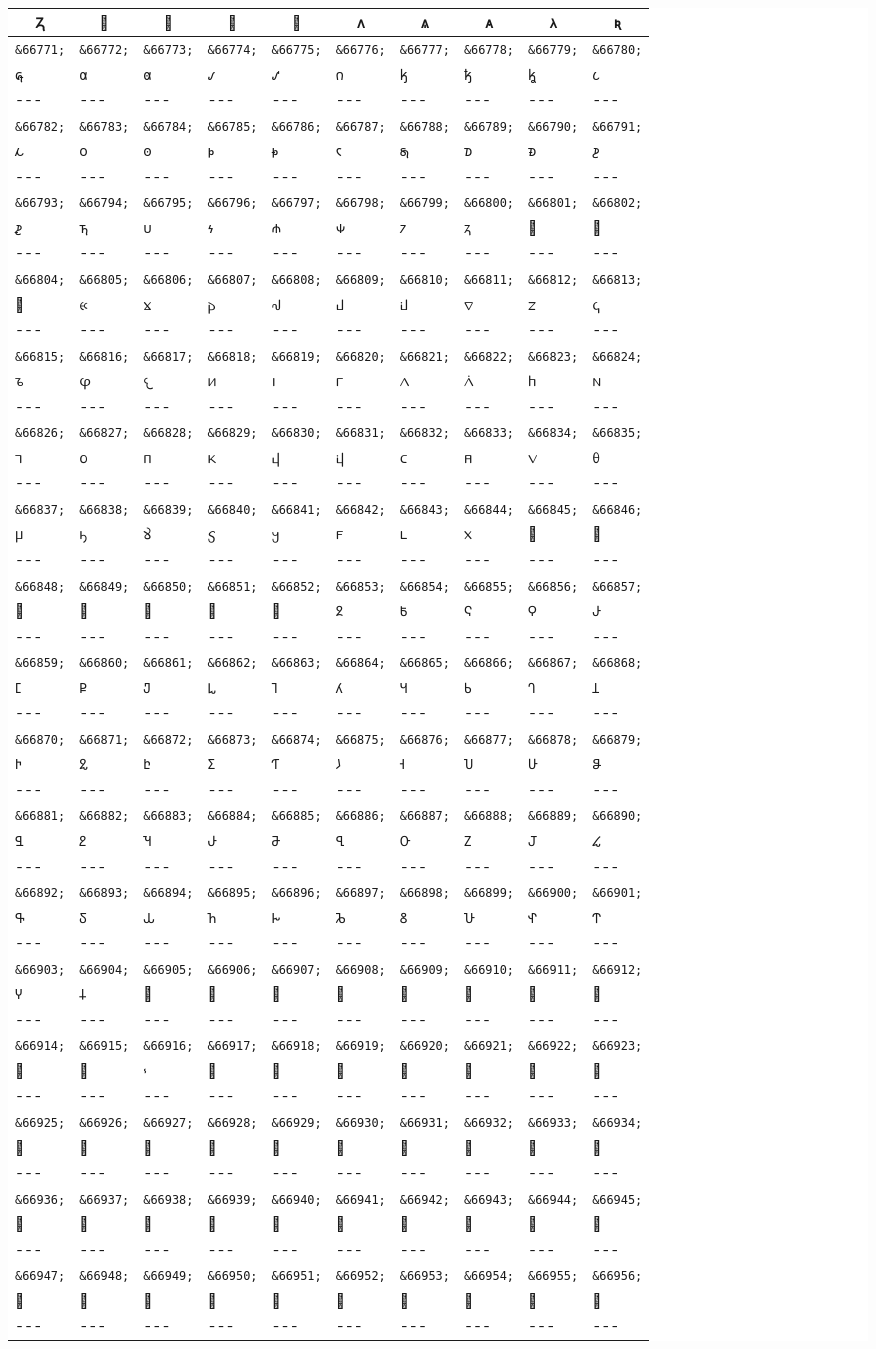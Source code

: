 | &#66771; | &#66772; | &#66773; | &#66774; | &#66775; | &#66776; | &#66777; | &#66778; | &#66779; | &#66780; | 
|  --- |  --- |  --- |  --- |  --- |  --- |  --- |  --- |  --- |  --- | 
| `&66771;` | `&66772;` | `&66773;` | `&66774;` | `&66775;` | `&66776;` | `&66777;` | `&66778;` | `&66779;` | `&66780;` | 
| &#66782; | &#66783; | &#66784; | &#66785; | &#66786; | &#66787; | &#66788; | &#66789; | &#66790; | &#66791; | 
|  --- |  --- |  --- |  --- |  --- |  --- |  --- |  --- |  --- |  --- | 
| `&66782;` | `&66783;` | `&66784;` | `&66785;` | `&66786;` | `&66787;` | `&66788;` | `&66789;` | `&66790;` | `&66791;` | 
| &#66793; | &#66794; | &#66795; | &#66796; | &#66797; | &#66798; | &#66799; | &#66800; | &#66801; | &#66802; | 
|  --- |  --- |  --- |  --- |  --- |  --- |  --- |  --- |  --- |  --- | 
| `&66793;` | `&66794;` | `&66795;` | `&66796;` | `&66797;` | `&66798;` | `&66799;` | `&66800;` | `&66801;` | `&66802;` | 
| &#66804; | &#66805; | &#66806; | &#66807; | &#66808; | &#66809; | &#66810; | &#66811; | &#66812; | &#66813; | 
|  --- |  --- |  --- |  --- |  --- |  --- |  --- |  --- |  --- |  --- | 
| `&66804;` | `&66805;` | `&66806;` | `&66807;` | `&66808;` | `&66809;` | `&66810;` | `&66811;` | `&66812;` | `&66813;` | 
| &#66815; | &#66816; | &#66817; | &#66818; | &#66819; | &#66820; | &#66821; | &#66822; | &#66823; | &#66824; | 
|  --- |  --- |  --- |  --- |  --- |  --- |  --- |  --- |  --- |  --- | 
| `&66815;` | `&66816;` | `&66817;` | `&66818;` | `&66819;` | `&66820;` | `&66821;` | `&66822;` | `&66823;` | `&66824;` | 
| &#66826; | &#66827; | &#66828; | &#66829; | &#66830; | &#66831; | &#66832; | &#66833; | &#66834; | &#66835; | 
|  --- |  --- |  --- |  --- |  --- |  --- |  --- |  --- |  --- |  --- | 
| `&66826;` | `&66827;` | `&66828;` | `&66829;` | `&66830;` | `&66831;` | `&66832;` | `&66833;` | `&66834;` | `&66835;` | 
| &#66837; | &#66838; | &#66839; | &#66840; | &#66841; | &#66842; | &#66843; | &#66844; | &#66845; | &#66846; | 
|  --- |  --- |  --- |  --- |  --- |  --- |  --- |  --- |  --- |  --- | 
| `&66837;` | `&66838;` | `&66839;` | `&66840;` | `&66841;` | `&66842;` | `&66843;` | `&66844;` | `&66845;` | `&66846;` | 
| &#66848; | &#66849; | &#66850; | &#66851; | &#66852; | &#66853; | &#66854; | &#66855; | &#66856; | &#66857; | 
|  --- |  --- |  --- |  --- |  --- |  --- |  --- |  --- |  --- |  --- | 
| `&66848;` | `&66849;` | `&66850;` | `&66851;` | `&66852;` | `&66853;` | `&66854;` | `&66855;` | `&66856;` | `&66857;` | 
| &#66859; | &#66860; | &#66861; | &#66862; | &#66863; | &#66864; | &#66865; | &#66866; | &#66867; | &#66868; | 
|  --- |  --- |  --- |  --- |  --- |  --- |  --- |  --- |  --- |  --- | 
| `&66859;` | `&66860;` | `&66861;` | `&66862;` | `&66863;` | `&66864;` | `&66865;` | `&66866;` | `&66867;` | `&66868;` | 
| &#66870; | &#66871; | &#66872; | &#66873; | &#66874; | &#66875; | &#66876; | &#66877; | &#66878; | &#66879; | 
|  --- |  --- |  --- |  --- |  --- |  --- |  --- |  --- |  --- |  --- | 
| `&66870;` | `&66871;` | `&66872;` | `&66873;` | `&66874;` | `&66875;` | `&66876;` | `&66877;` | `&66878;` | `&66879;` | 
| &#66881; | &#66882; | &#66883; | &#66884; | &#66885; | &#66886; | &#66887; | &#66888; | &#66889; | &#66890; | 
|  --- |  --- |  --- |  --- |  --- |  --- |  --- |  --- |  --- |  --- | 
| `&66881;` | `&66882;` | `&66883;` | `&66884;` | `&66885;` | `&66886;` | `&66887;` | `&66888;` | `&66889;` | `&66890;` | 
| &#66892; | &#66893; | &#66894; | &#66895; | &#66896; | &#66897; | &#66898; | &#66899; | &#66900; | &#66901; | 
|  --- |  --- |  --- |  --- |  --- |  --- |  --- |  --- |  --- |  --- | 
| `&66892;` | `&66893;` | `&66894;` | `&66895;` | `&66896;` | `&66897;` | `&66898;` | `&66899;` | `&66900;` | `&66901;` | 
| &#66903; | &#66904; | &#66905; | &#66906; | &#66907; | &#66908; | &#66909; | &#66910; | &#66911; | &#66912; | 
|  --- |  --- |  --- |  --- |  --- |  --- |  --- |  --- |  --- |  --- | 
| `&66903;` | `&66904;` | `&66905;` | `&66906;` | `&66907;` | `&66908;` | `&66909;` | `&66910;` | `&66911;` | `&66912;` | 
| &#66914; | &#66915; | &#66916; | &#66917; | &#66918; | &#66919; | &#66920; | &#66921; | &#66922; | &#66923; | 
|  --- |  --- |  --- |  --- |  --- |  --- |  --- |  --- |  --- |  --- | 
| `&66914;` | `&66915;` | `&66916;` | `&66917;` | `&66918;` | `&66919;` | `&66920;` | `&66921;` | `&66922;` | `&66923;` | 
| &#66925; | &#66926; | &#66927; | &#66928; | &#66929; | &#66930; | &#66931; | &#66932; | &#66933; | &#66934; | 
|  --- |  --- |  --- |  --- |  --- |  --- |  --- |  --- |  --- |  --- | 
| `&66925;` | `&66926;` | `&66927;` | `&66928;` | `&66929;` | `&66930;` | `&66931;` | `&66932;` | `&66933;` | `&66934;` | 
| &#66936; | &#66937; | &#66938; | &#66939; | &#66940; | &#66941; | &#66942; | &#66943; | &#66944; | &#66945; | 
|  --- |  --- |  --- |  --- |  --- |  --- |  --- |  --- |  --- |  --- | 
| `&66936;` | `&66937;` | `&66938;` | `&66939;` | `&66940;` | `&66941;` | `&66942;` | `&66943;` | `&66944;` | `&66945;` | 
| &#66947; | &#66948; | &#66949; | &#66950; | &#66951; | &#66952; | &#66953; | &#66954; | &#66955; | &#66956; | 
|  --- |  --- |  --- |  --- |  --- |  --- |  --- |  --- |  --- |  --- | 
| `&66947;` | `&66948;` | `&66949;` | `&66950;` | `&66951;` | `&66952;` | `&66953;` | `&66954;` | `&66955;` | `&66956;` | 
| &#66958; | &#66959; | &#66960; | &#66961; | &#66962; | &#66963; | &#66964; | &#66965; | &#66966; | &#66967; | 
|  --- |  --- |  --- |  --- |  --- |  --- |  --- |  --- |  --- |  --- | 